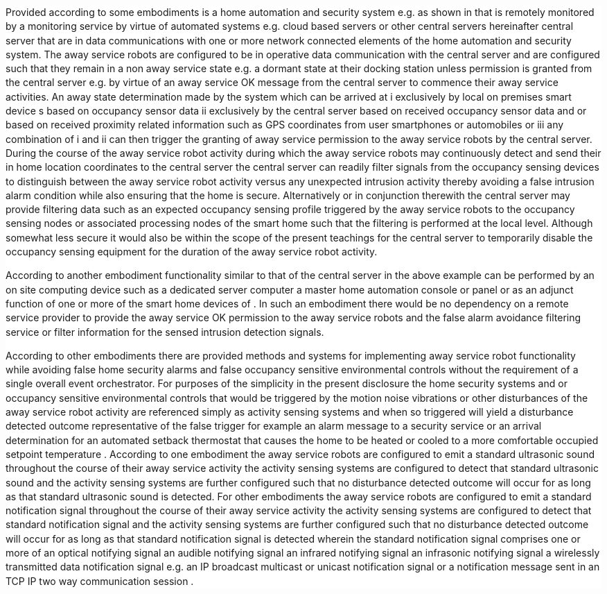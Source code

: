 Provided according to some embodiments is a home automation and security system e.g. as shown in that is remotely monitored by a monitoring service by virtue of automated systems e.g. cloud based servers or other central servers hereinafter central server that are in data communications with one or more network connected elements of the home automation and security system. The away service robots are configured to be in operative data communication with the central server and are configured such that they remain in a non away service state e.g. a dormant state at their docking station unless permission is granted from the central server e.g. by virtue of an away service OK message from the central server to commence their away service activities. An away state determination made by the system which can be arrived at i exclusively by local on premises smart device s based on occupancy sensor data ii exclusively by the central server based on received occupancy sensor data and or based on received proximity related information such as GPS coordinates from user smartphones or automobiles or iii any combination of i and ii can then trigger the granting of away service permission to the away service robots by the central server. During the course of the away service robot activity during which the away service robots may continuously detect and send their in home location coordinates to the central server the central server can readily filter signals from the occupancy sensing devices to distinguish between the away service robot activity versus any unexpected intrusion activity thereby avoiding a false intrusion alarm condition while also ensuring that the home is secure. Alternatively or in conjunction therewith the central server may provide filtering data such as an expected occupancy sensing profile triggered by the away service robots to the occupancy sensing nodes or associated processing nodes of the smart home such that the filtering is performed at the local level. Although somewhat less secure it would also be within the scope of the present teachings for the central server to temporarily disable the occupancy sensing equipment for the duration of the away service robot activity.

According to another embodiment functionality similar to that of the central server in the above example can be performed by an on site computing device such as a dedicated server computer a master home automation console or panel or as an adjunct function of one or more of the smart home devices of . In such an embodiment there would be no dependency on a remote service provider to provide the away service OK permission to the away service robots and the false alarm avoidance filtering service or filter information for the sensed intrusion detection signals.

According to other embodiments there are provided methods and systems for implementing away service robot functionality while avoiding false home security alarms and false occupancy sensitive environmental controls without the requirement of a single overall event orchestrator. For purposes of the simplicity in the present disclosure the home security systems and or occupancy sensitive environmental controls that would be triggered by the motion noise vibrations or other disturbances of the away service robot activity are referenced simply as activity sensing systems and when so triggered will yield a disturbance detected outcome representative of the false trigger for example an alarm message to a security service or an arrival determination for an automated setback thermostat that causes the home to be heated or cooled to a more comfortable occupied setpoint temperature . According to one embodiment the away service robots are configured to emit a standard ultrasonic sound throughout the course of their away service activity the activity sensing systems are configured to detect that standard ultrasonic sound and the activity sensing systems are further configured such that no disturbance detected outcome will occur for as long as that standard ultrasonic sound is detected. For other embodiments the away service robots are configured to emit a standard notification signal throughout the course of their away service activity the activity sensing systems are configured to detect that standard notification signal and the activity sensing systems are further configured such that no disturbance detected outcome will occur for as long as that standard notification signal is detected wherein the standard notification signal comprises one or more of an optical notifying signal an audible notifying signal an infrared notifying signal an infrasonic notifying signal a wirelessly transmitted data notification signal e.g. an IP broadcast multicast or unicast notification signal or a notification message sent in an TCP IP two way communication session .

